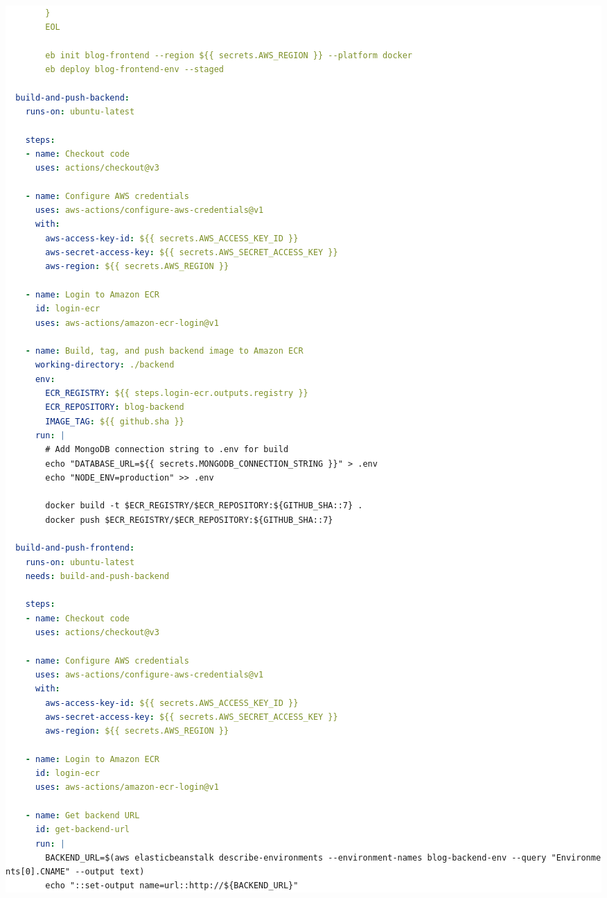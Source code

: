 ```yaml
        }
        EOL
        
        eb init blog-frontend --region ${{ secrets.AWS_REGION }} --platform docker
        eb deploy blog-frontend-env --staged
  
  build-and-push-backend:
    runs-on: ubuntu-latest
    
    steps:
    - name: Checkout code
      uses: actions/checkout@v3
    
    - name: Configure AWS credentials
      uses: aws-actions/configure-aws-credentials@v1
      with:
        aws-access-key-id: ${{ secrets.AWS_ACCESS_KEY_ID }}
        aws-secret-access-key: ${{ secrets.AWS_SECRET_ACCESS_KEY }}
        aws-region: ${{ secrets.AWS_REGION }}
    
    - name: Login to Amazon ECR
      id: login-ecr
      uses: aws-actions/amazon-ecr-login@v1
    
    - name: Build, tag, and push backend image to Amazon ECR
      working-directory: ./backend
      env:
        ECR_REGISTRY: ${{ steps.login-ecr.outputs.registry }}
        ECR_REPOSITORY: blog-backend
        IMAGE_TAG: ${{ github.sha }}
      run: |
        # Add MongoDB connection string to .env for build
        echo "DATABASE_URL=${{ secrets.MONGODB_CONNECTION_STRING }}" > .env
        echo "NODE_ENV=production" >> .env
        
        docker build -t $ECR_REGISTRY/$ECR_REPOSITORY:${GITHUB_SHA::7} .
        docker push $ECR_REGISTRY/$ECR_REPOSITORY:${GITHUB_SHA::7}
  
  build-and-push-frontend:
    runs-on: ubuntu-latest
    needs: build-and-push-backend
    
    steps:
    - name: Checkout code
      uses: actions/checkout@v3
    
    - name: Configure AWS credentials
      uses: aws-actions/configure-aws-credentials@v1
      with:
        aws-access-key-id: ${{ secrets.AWS_ACCESS_KEY_ID }}
        aws-secret-access-key: ${{ secrets.AWS_SECRET_ACCESS_KEY }}
        aws-region: ${{ secrets.AWS_REGION }}
    
    - name: Login to Amazon ECR
      id: login-ecr
      uses: aws-actions/amazon-ecr-login@v1
    
    - name: Get backend URL
      id: get-backend-url
      run: |
        BACKEND_URL=$(aws elasticbeanstalk describe-environments --environment-names blog-backend-env --query "Environments[0].CNAME" --output text)
        echo "::set-output name=url::http://${BACKEND_URL}"
```